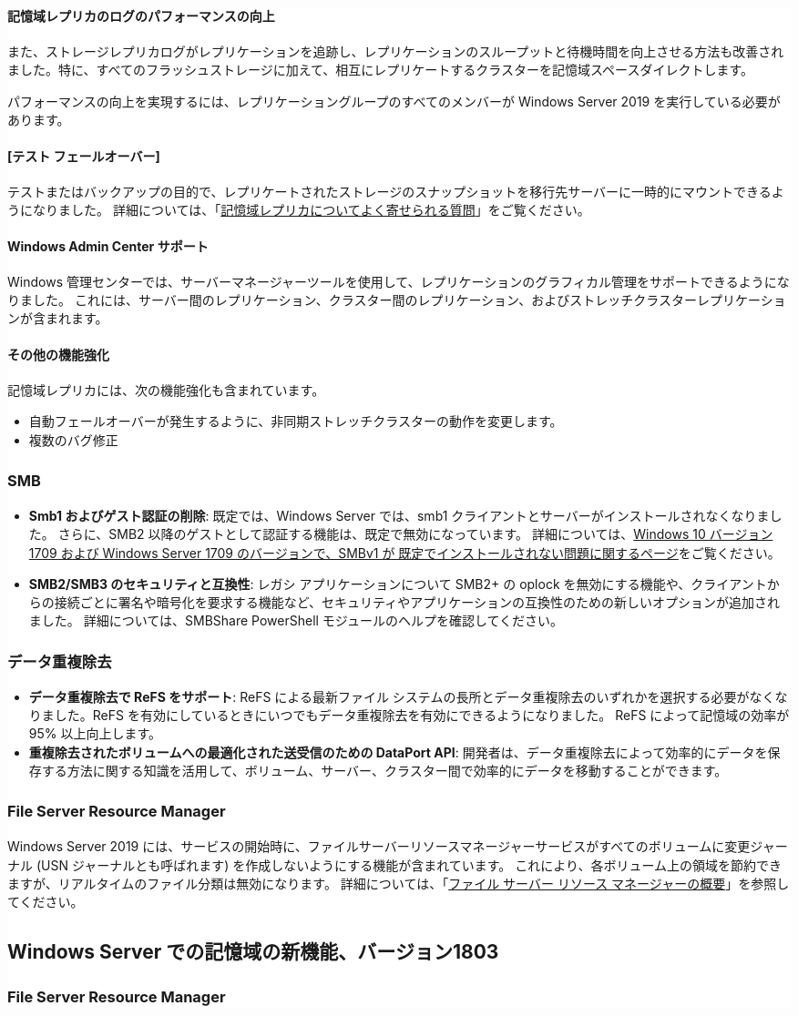 #### <a name="storage-replica-log-performance-improvements"></a>記憶域レプリカのログのパフォーマンスの向上

また、ストレージレプリカログがレプリケーションを追跡し、レプリケーションのスループットと待機時間を向上させる方法も改善されました。特に、すべてのフラッシュストレージに加えて、相互にレプリケートするクラスターを記憶域スペースダイレクトします。

パフォーマンスの向上を実現するには、レプリケーショングループのすべてのメンバーが Windows Server 2019 を実行している必要があります。

#### <a name="test-failover"></a>[テスト フェールオーバー]

テストまたはバックアップの目的で、レプリケートされたストレージのスナップショットを移行先サーバーに一時的にマウントできるようになりました。 詳細については、「[記憶域レプリカについてよく寄せられる質問](./storage-replica/storage-replica-frequently-asked-questions.md)」をご覧ください。

#### <a name="windows-admin-center-support"></a>Windows Admin Center サポート

Windows 管理センターでは、サーバーマネージャーツールを使用して、レプリケーションのグラフィカル管理をサポートできるようになりました。 これには、サーバー間のレプリケーション、クラスター間のレプリケーション、およびストレッチクラスターレプリケーションが含まれます。

#### <a name="miscellaneous-improvements"></a>その他の機能強化

記憶域レプリカには、次の機能強化も含まれています。

-   自動フェールオーバーが発生するように、非同期ストレッチクラスターの動作を変更します。
-   複数のバグ修正

### <a name="smb"></a>SMB

- **Smb1 およびゲスト認証の削除**: 既定では、Windows Server では、smb1 クライアントとサーバーがインストールされなくなりました。 さらに、SMB2 以降のゲストとして認証する機能は、既定で無効になっています。 詳細については、[Windows 10 バージョン 1709 および Windows Server 1709 のバージョンで、SMBv1 が 既定でインストールされない問題に関するページ](https://support.microsoft.com/help/4034314/smbv1-is-not-installed-by-default-in-windows-10-rs3-and-windows-server)をご覧ください。

- **SMB2/SMB3 のセキュリティと互換性**: レガシ アプリケーションについて SMB2+ の oplock を無効にする機能や、クライアントからの接続ごとに署名や暗号化を要求する機能など、セキュリティやアプリケーションの互換性のための新しいオプションが追加されました。 詳細については、SMBShare PowerShell モジュールのヘルプを確認してください。

### <a name="data-deduplication"></a>データ重複除去

- **データ重複除去で ReFS をサポート**: ReFS による最新ファイル システムの長所とデータ重複除去のいずれかを選択する必要がなくなりました。ReFS を有効にしているときにいつでもデータ重複除去を有効にできるようになりました。 ReFS によって記憶域の効率が 95% 以上向上します。
- **重複除去されたボリュームへの最適化された送受信のための DataPort API**: 開発者は、データ重複除去によって効率的にデータを保存する方法に関する知識を活用して、ボリューム、サーバー、クラスター間で効率的にデータを移動することができます。

### <a name="file-server-resource-manager"></a>File Server Resource Manager

Windows Server 2019 には、サービスの開始時に、ファイルサーバーリソースマネージャーサービスがすべてのボリュームに変更ジャーナル (USN ジャーナルとも呼ばれます) を作成しないようにする機能が含まれています。 これにより、各ボリューム上の領域を節約できますが、リアルタイムのファイル分類は無効になります。 詳細については、「[ファイル サーバー リソース マネージャーの概要](fsrm/fsrm-overview.md)」を参照してください。

## <a name="whats-new-in-storage-in-windows-server-version-1803"></a>Windows Server での記憶域の新機能、バージョン1803

### <a name="file-server-resource-manager"></a>File Server Resource Manager
